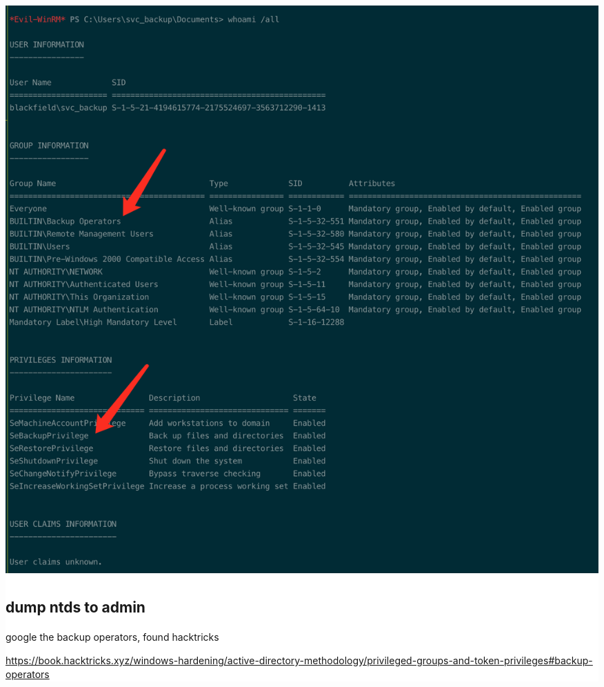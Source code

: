 ![image-20221211175107117](./images/image-20221211175107117.png)



## dump ntds to admin

google the backup operators,  found hacktricks 

https://book.hacktricks.xyz/windows-hardening/active-directory-methodology/privileged-groups-and-token-privileges#backup-operators
